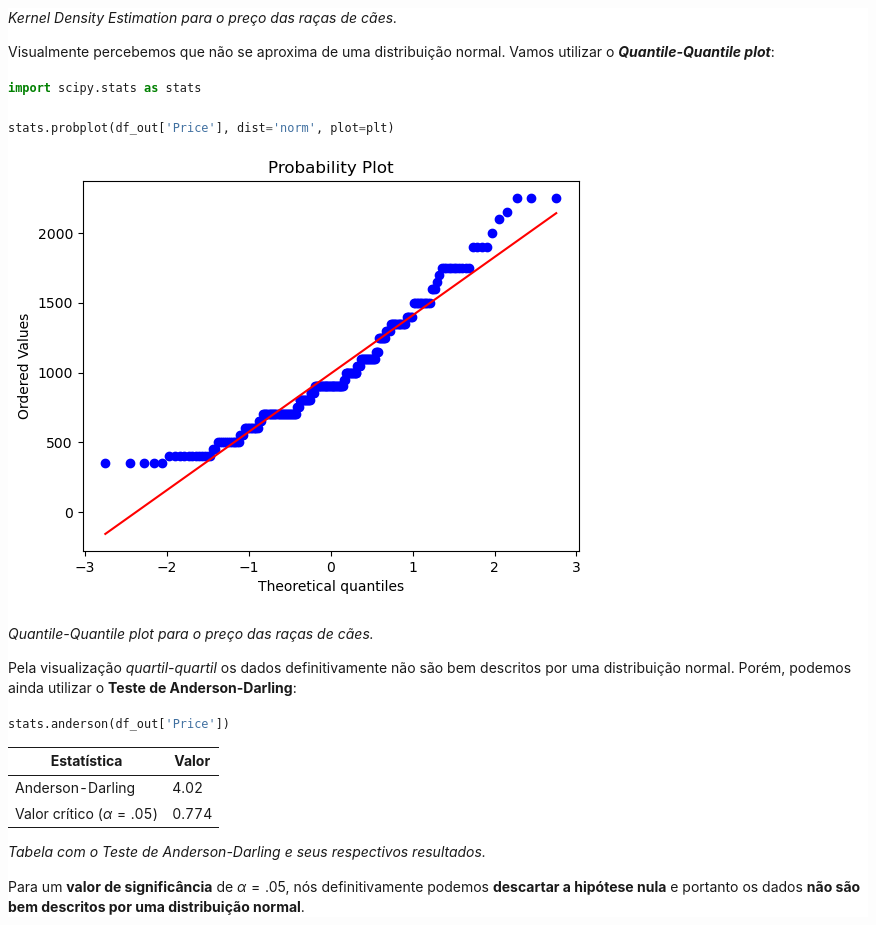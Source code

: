 *Kernel Density Estimation para o preço das raças de cães.*

Visualmente percebemos que não se aproxima de uma distribuição normal. Vamos utilizar o ***Quantile-Quantile plot***:

```python
import scipy.stats as stats

stats.probplot(df_out['Price'], dist='norm', plot=plt)
```

![](/assets/analysis/q_q_plot_price.png)

*Quantile-Quantile plot para o preço das raças de cães.*

Pela visualização *quartil-quartil* os dados definitivamente não são bem descritos por uma distribuição normal. Porém, podemos ainda utilizar o **Teste de Anderson-Darling**:

```python
stats.anderson(df_out['Price'])
```

| Estatística                 | Valor |
|-----------------------------|-------|
| Anderson-Darling            | 4.02  |
| Valor crítico ($\alpha=.05$)| 0.774 |

*Tabela com o Teste de Anderson-Darling e seus respectivos resultados.*

Para um **valor de significância** de $\alpha=.05$, nós definitivamente podemos **descartar a hipótese nula** e portanto os dados **não são bem descritos por uma distribuição normal**.

